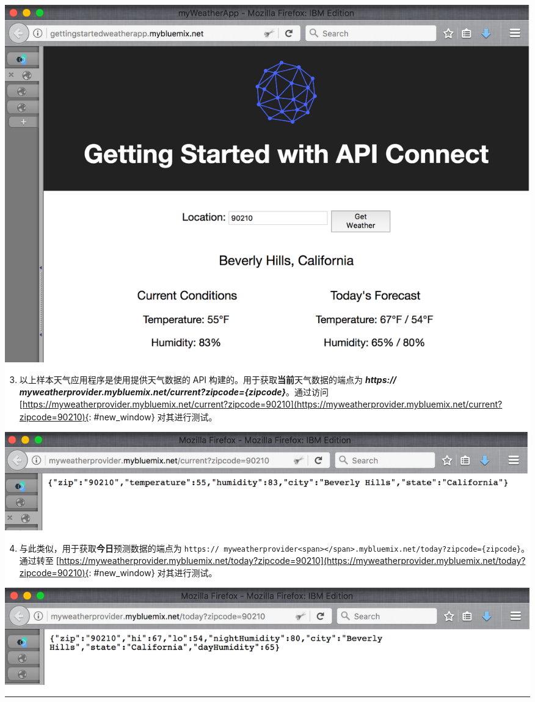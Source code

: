 ![](images/explore-weatherapp-1.png)

3. 以上样本天气应用程序是使用提供天气数据的 API 构建的。用于获取**当前**天气数据的端点为 _**https:// myweatherprovider<span></span>.mybluemix.net/current?zipcode={zipcode}**_。通过访问 [https://myweatherprovider.mybluemix.net/current?zipcode=90210](https://myweatherprovider.mybluemix.net/current?zipcode=90210){: #new_window} 对其进行测试。  

  ![](images/explore-weatherapp-2.png)

4. 与此类似，用于获取**今日**预测数据的端点为 `https:// myweatherprovider<span></span>.mybluemix.net/today?zipcode={zipcode}`。通过转至 [https://myweatherprovider.mybluemix.net/today?zipcode=90210](https://myweatherprovider.mybluemix.net/today?zipcode=90210){: #new_window} 对其进行测试。  

  ![](images/explore-weatherapp-3.png)

---